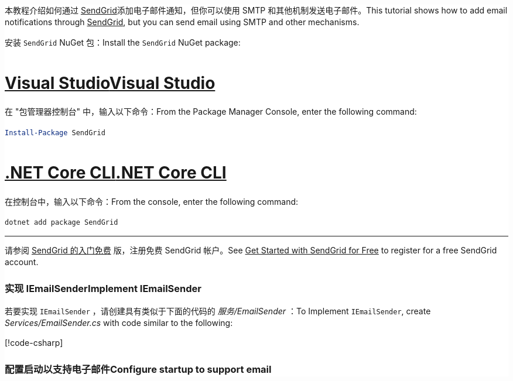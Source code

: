 <span data-ttu-id="e38da-139">本教程介绍如何通过 [SendGrid](https://sendgrid.com/)添加电子邮件通知，但你可以使用 SMTP 和其他机制发送电子邮件。</span><span class="sxs-lookup"><span data-stu-id="e38da-139">This tutorial shows how to add email notifications through [SendGrid](https://sendgrid.com/), but you can send email using SMTP and other mechanisms.</span></span>

<span data-ttu-id="e38da-140">安装 `SendGrid` NuGet 包：</span><span class="sxs-lookup"><span data-stu-id="e38da-140">Install the `SendGrid` NuGet package:</span></span>

# <a name="visual-studio"></a>[<span data-ttu-id="e38da-141">Visual Studio</span><span class="sxs-lookup"><span data-stu-id="e38da-141">Visual Studio</span></span>](#tab/visual-studio)

<span data-ttu-id="e38da-142">在 "包管理器控制台" 中，输入以下命令：</span><span class="sxs-lookup"><span data-stu-id="e38da-142">From the Package Manager Console, enter the following command:</span></span>

```powershell
Install-Package SendGrid
```

# <a name="net-core-cli"></a>[<span data-ttu-id="e38da-143">.NET Core CLI</span><span class="sxs-lookup"><span data-stu-id="e38da-143">.NET Core CLI</span></span>](#tab/netcore-cli)

<span data-ttu-id="e38da-144">在控制台中，输入以下命令：</span><span class="sxs-lookup"><span data-stu-id="e38da-144">From the console, enter the following command:</span></span>

```dotnetcli
dotnet add package SendGrid
```

---

<span data-ttu-id="e38da-145">请参阅 [SendGrid 的入门免费](https://sendgrid.com/free/) 版，注册免费 SendGrid 帐户。</span><span class="sxs-lookup"><span data-stu-id="e38da-145">See [Get Started with SendGrid for Free](https://sendgrid.com/free/) to register for a free SendGrid account.</span></span>

### <a name="implement-iemailsender"></a><span data-ttu-id="e38da-146">实现 IEmailSender</span><span class="sxs-lookup"><span data-stu-id="e38da-146">Implement IEmailSender</span></span>

<span data-ttu-id="e38da-147">若要实现 `IEmailSender` ，请创建具有类似于下面的代码的 *服务/EmailSender* ：</span><span class="sxs-lookup"><span data-stu-id="e38da-147">To Implement `IEmailSender`, create *Services/EmailSender.cs* with code similar to the following:</span></span>

[!code-csharp[](accconfirm/sample/WebPWrecover30/Services/EmailSender.cs)]

### <a name="configure-startup-to-support-email"></a><span data-ttu-id="e38da-148">配置启动以支持电子邮件</span><span class="sxs-lookup"><span data-stu-id="e38da-148">Configure startup to support email</span></span>

